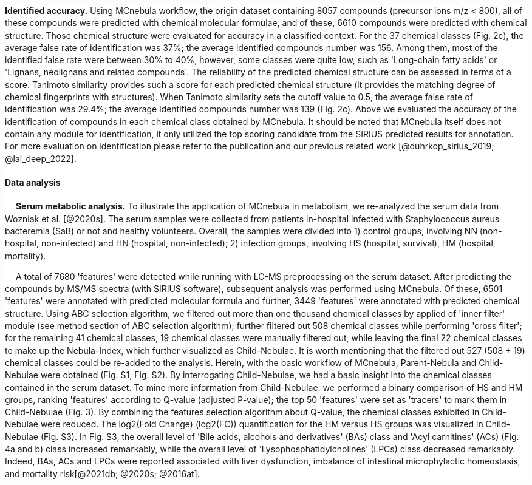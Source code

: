**Identified accuracy.** Using MCnebula workflow, the origin dataset
containing 8057 compounds (precursor ions m/z &lt; 800), all of these
compounds were predicted with chemical molecular formulae, and of these,
6610 compounds were predicted with chemical structure. Those chemical
structure were evaluated for accuracy in a classified context. For the
37 chemical classes (Fig. 2c), the average false rate of identification
was 37%; the average identified compounds number was 156. Among them,
most of the identified false rate were between 30% to 40%, however, some
classes were quite low, such as 'Long-chain fatty acids' or 'Lignans,
neolignans and related compounds'. The reliability of the predicted
chemical structure can be assessed in terms of a score. Tanimoto
similarity provides such a score for each predicted chemical structure
(it provides the matching degree of chemical fingerprints with
structures). When Tanimoto similarity sets the cutoff value to 0.5,
the average false rate of identification was 29.4%; the average
identified compounds number was 139 (Fig. 2c). Above we evaluated the
accuracy of the identification of compounds in each chemical class
obtained by MCnebula. It should be noted that MCnebula itself does not
contain any module for identification, it only utilized the top scoring
candidate from the SIRIUS predicted results for annotation. For more
evaluation on identification please refer to the publication and our
previous related work [@duhrkop_sirius_2019; @lai_deep_2022].

#### Data analysis

   **Serum metabolic analysis.** To illustrate the application of
MCnebula in metabolism, we re-analyzed the serum data from Wozniak et
al. [@2020s]. The serum samples were collected from patients in-hospital
infected with Staphylococcus aureus bacteremia (SaB) or not and healthy
volunteers. Overall, the samples were divided into 1) control groups,
involving NN (non-hospital, non-infected) and HN (hospital,
non-infected); 2) infection groups, involving HS (hospital, survival),
HM (hospital, mortality).

   A total of 7680 'features' were detected while running with LC-MS
preprocessing on the serum dataset. After predicting the compounds by MS/MS
spectra (with SIRIUS software), subsequent analysis was performed using
MCnebula. Of these, 6501 'features' were annotated with predicted molecular
formula and further, 3449 'features' were annotated with predicted chemical
structure. Using ABC selection algorithm, we filtered out more than one
thousand chemical classes by applied of 'inner filter' module (see method
section of ABC selection algorithm); further filtered out 508 chemical classes
while performing 'cross filter'; for the remaining 41 chemical classes, 19
chemical classes were manually filtered out, while leaving the final 22
chemical classes to make up the Nebula-Index, which further visualized as
Child-Nebulae. It is worth mentioning that the filtered out 527 (508 + 19)
chemical classes could be re-added to the analysis. Herein, with the basic
workflow of MCnebula, Parent-Nebula and Child-Nebulae were obtained (Fig. S1,
Fig.  S2). By interrogating Child-Nebulae, we had a basic insight into the
chemical classes contained in the serum dataset. To mine more information from
Child-Nebulae: we performed a binary comparison of HS and HM groups, ranking
'features' according to Q-value (adjusted P-value); the top 50 'features' were
set as 'tracers' to mark them in Child-Nebulae (Fig. 3). By combining the
features selection algorithm about Q-value, the chemical classes exhibited in
Child-Nebulae were reduced. The log2(Fold Change) (log2(FC)) quantification for
the HM versus HS groups was visualized in Child-Nebulae (Fig. S3). In Fig. S3,
the overall level of 'Bile acids, alcohols and derivatives' (BAs) class and
'Acyl carnitines' (ACs) (Fig. 4a and b) class increased remarkably, while the
overall level of 'Lysophosphatidylcholines' (LPCs) class decreased remarkably.
Indeed, BAs, ACs and LPCs were reported associated with liver dysfunction,
imbalance of intestinal microphylactic homeostasis, and mortality risk[@2021db;
@2020s; @2016at].
